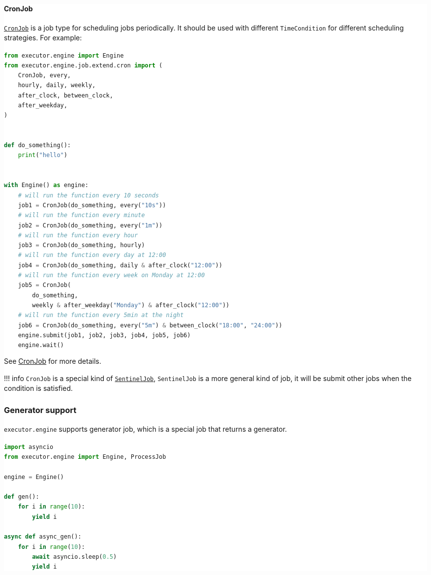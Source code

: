 #### CronJob

[`CronJob`](api-reference/extend_job.md#executor.engine.job.extend.CronJob)
is a job type for scheduling jobs periodically.
It should be used with different `TimeCondition` for different scheduling strategies. For example:

```python
from executor.engine import Engine
from executor.engine.job.extend.cron import (
    CronJob, every,
    hourly, daily, weekly,
    after_clock, between_clock,
    after_weekday,
)


def do_something():
    print("hello")


with Engine() as engine:
    # will run the function every 10 seconds
    job1 = CronJob(do_something, every("10s"))
    # will run the function every minute
    job2 = CronJob(do_something, every("1m"))
    # will run the function every hour
    job3 = CronJob(do_something, hourly)
    # will run the function every day at 12:00
    job4 = CronJob(do_something, daily & after_clock("12:00"))
    # will run the function every week on Monday at 12:00
    job5 = CronJob(
        do_something,
        weekly & after_weekday("Monday") & after_clock("12:00"))
    # will run the function every 5min at the night
    job6 = CronJob(do_something, every("5m") & between_clock("18:00", "24:00"))
    engine.submit(job1, job2, job3, job4, job5, job6)
    engine.wait()
```

See [CronJob](api-reference/extend_job.md#executor.engine.job.extend.CronJob) for more details.

!!! info
    `CronJob` is a special kind of
    [`SentinelJob`](api-reference/extend_job.md#executor.engine.job.extend.SentinelJob),
    `SentinelJob` is a more general kind of job, it will be
    submit other jobs when the condition is satisfied.


### Generator support

`executor.engine` supports generator job, which is a special job that returns a generator.

```python
import asyncio
from executor.engine import Engine, ProcessJob

engine = Engine()

def gen():
    for i in range(10):
        yield i

async def async_gen():
    for i in range(10):
        await asyncio.sleep(0.5)
        yield i

```